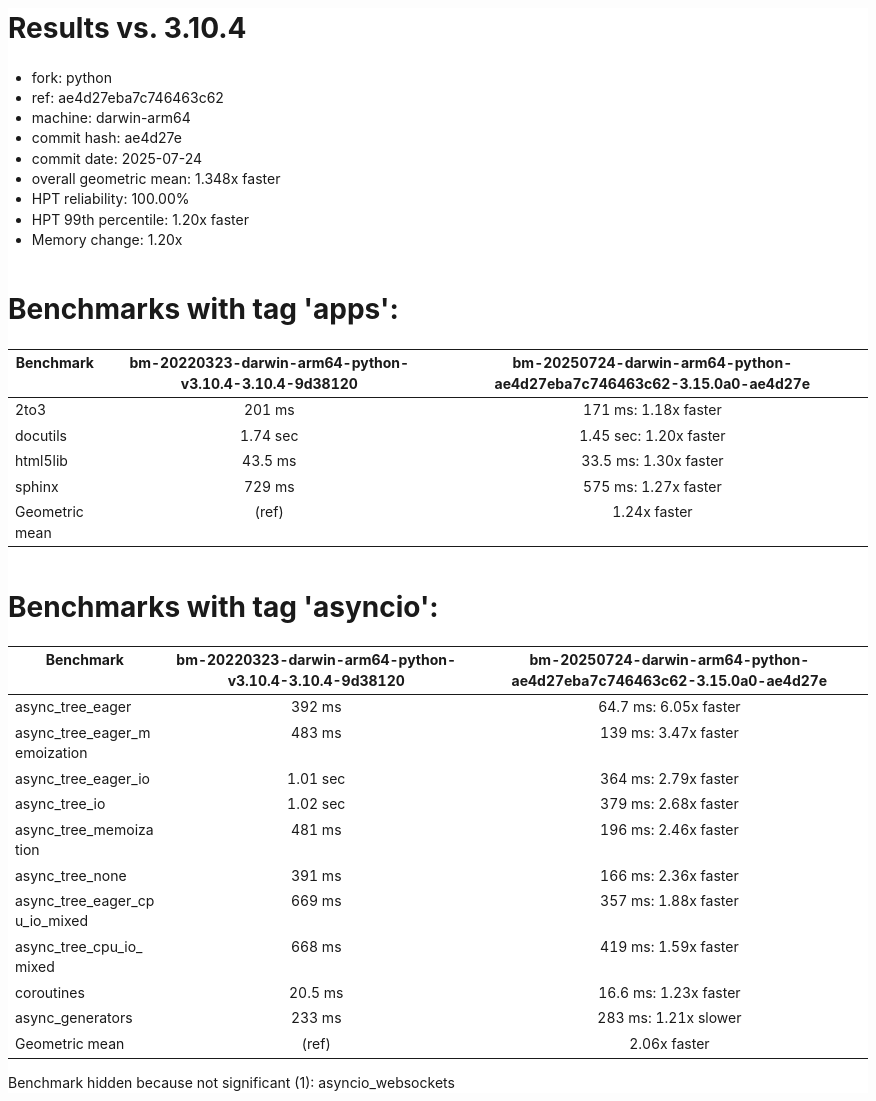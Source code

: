 # Results vs. 3.10.4

- fork: python
- ref: ae4d27eba7c746463c62
- machine: darwin-arm64
- commit hash: ae4d27e
- commit date: 2025-07-24
- overall geometric mean: 1.348x faster
- HPT reliability: 100.00%
- HPT 99th percentile: 1.20x faster
- Memory change: 1.20x

Benchmarks with tag 'apps':
===========================

| Benchmark      | bm-20220323-darwin-arm64-python-v3.10.4-3.10.4-9d38120 | bm-20250724-darwin-arm64-python-ae4d27eba7c746463c62-3.15.0a0-ae4d27e |
|----------------|:------------------------------------------------------:|:---------------------------------------------------------------------:|
| 2to3           | 201 ms                                                 | 171 ms: 1.18x faster                                                  |
| docutils       | 1.74 sec                                               | 1.45 sec: 1.20x faster                                                |
| html5lib       | 43.5 ms                                                | 33.5 ms: 1.30x faster                                                 |
| sphinx         | 729 ms                                                 | 575 ms: 1.27x faster                                                  |
| Geometric mean | (ref)                                                  | 1.24x faster                                                          |

Benchmarks with tag 'asyncio':
==============================

| Benchmark                     | bm-20220323-darwin-arm64-python-v3.10.4-3.10.4-9d38120 | bm-20250724-darwin-arm64-python-ae4d27eba7c746463c62-3.15.0a0-ae4d27e |
|-------------------------------|:------------------------------------------------------:|:---------------------------------------------------------------------:|
| async_tree_eager              | 392 ms                                                 | 64.7 ms: 6.05x faster                                                 |
| async_tree_eager_memoization  | 483 ms                                                 | 139 ms: 3.47x faster                                                  |
| async_tree_eager_io           | 1.01 sec                                               | 364 ms: 2.79x faster                                                  |
| async_tree_io                 | 1.02 sec                                               | 379 ms: 2.68x faster                                                  |
| async_tree_memoization        | 481 ms                                                 | 196 ms: 2.46x faster                                                  |
| async_tree_none               | 391 ms                                                 | 166 ms: 2.36x faster                                                  |
| async_tree_eager_cpu_io_mixed | 669 ms                                                 | 357 ms: 1.88x faster                                                  |
| async_tree_cpu_io_mixed       | 668 ms                                                 | 419 ms: 1.59x faster                                                  |
| coroutines                    | 20.5 ms                                                | 16.6 ms: 1.23x faster                                                 |
| async_generators              | 233 ms                                                 | 283 ms: 1.21x slower                                                  |
| Geometric mean                | (ref)                                                  | 2.06x faster                                                          |

Benchmark hidden because not significant (1): asyncio_websockets
